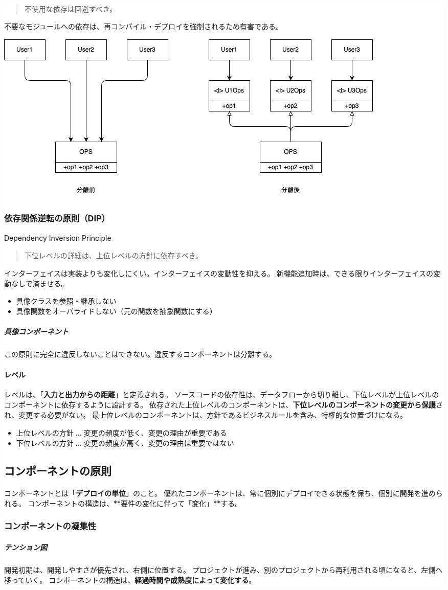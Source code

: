 > 不使用な依存は回避すべき。

不要なモジュールへの依存は、再コンパイル・デプロイを強制されるため有害である。

![interface-segregation-principle](/assets/2024-04-30-clean-architecture/interface-segregation-principle.png)

### 依存関係逆転の原則（DIP）
Dependency Inversion Principle

> 下位レベルの詳細は、上位レベルの方針に依存すべき。

インターフェイスは実装よりも変化しにくい。インターフェイスの変動性を抑える。
新機能追加時は、できる限りインターフェイスの変動なしで済ませる。

- 具像クラスを参照・継承しない
- 具像関数をオーバライドしない（元の関数を抽象関数にする）

##### 具像コンポーネント
この原則に完全に違反しないことはできない。違反するコンポーネントは分離する。

#### レベル
レベルは、「**入力と出力からの距離**」と定義される。
ソースコードの依存性は、データフローから切り離し、下位レベルが上位レベルのコンポーネントに依存するように設計する。
依存された上位レベルのコンポーネントは、**下位レベルのコンポーネントの変更から保護**され、変更する必要がない。
最上位レベルのコンポーネントは、方針であるビジネスルールを含み、特権的な位置づけになる。

- 上位レベルの方針 ... 変更の頻度が低く、変更の理由が重要である
- 下位レベルの方針 ... 変更の頻度が高く、変更の理由は重要ではない


## コンポーネントの原則
コンポーネントとは「**デプロイの単位**」のこと。
優れたコンポーネントは、常に個別にデプロイできる状態を保ち、個別に開発を進められる。
コンポーネントの構造は、**要件の変化に伴って「変化」**する。

### コンポーネントの凝集性

##### テンション図
開発初期は、開発しやすさが優先され、右側に位置する。
プロジェクトが進み、別のプロジェクトから再利用される頃になると、左側へ移っていく。
コンポーネントの構造は、**経過時間や成熟度によって変化する**。
